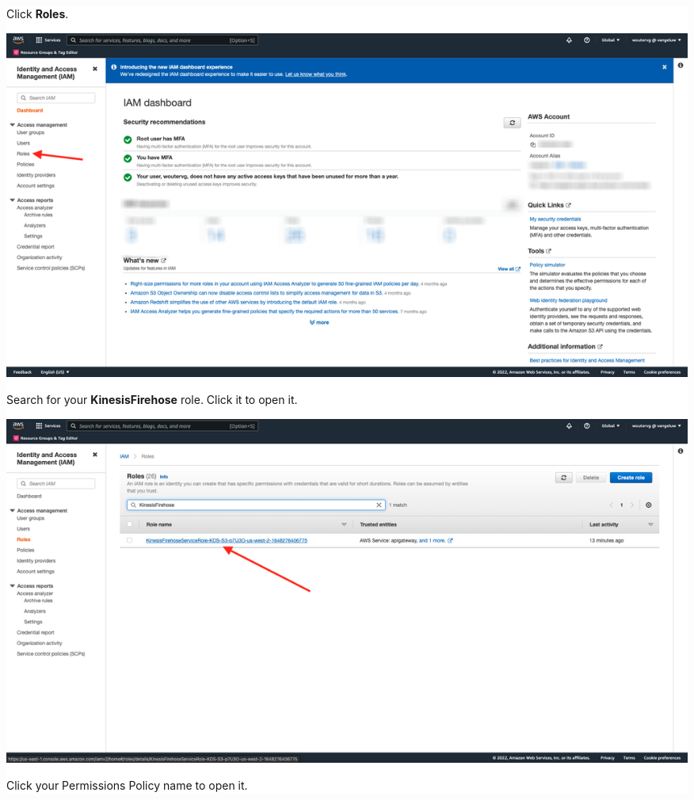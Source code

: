 Click **Roles**.

![ETL](./images/iam2.png)

Search for your **KinesisFirehose** role. Click it to open it.

![ETL](./images/iam3.png)

Click your Permissions Policy name to open it.
